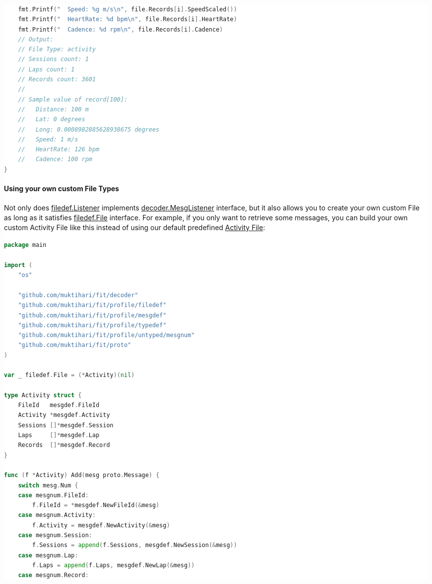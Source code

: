 ```go
    fmt.Printf("  Speed: %g m/s\n", file.Records[i].SpeedScaled())
    fmt.Printf("  HeartRate: %d bpm\n", file.Records[i].HeartRate)
    fmt.Printf("  Cadence: %d rpm\n", file.Records[i].Cadence)
    // Output:
    // File Type: activity
    // Sessions count: 1
    // Laps count: 1
    // Records count: 3601
    //
    // Sample value of record[100]:
    //   Distance: 100 m
    //   Lat: 0 degrees
    //   Long: 0.0008982885628938675 degrees
    //   Speed: 1 m/s
    //   HeartRate: 126 bpm
    //   Cadence: 100 rpm
}
```

#### Using your own custom File Types

Not only does [filedef.Listener](https://github.com/muktihari/fit/blob/master/profile/filedef/listener.go#L16C1-L23C2) implements [decoder.MesgListener](https://github.com/muktihari/fit/blob/master/decoder/listener.go) interface, but it also allows you to create your own custom File as long as it satisfies [filedef.File](https://github.com/muktihari/fit/blob/master/profile/filedef/filedef.go#L17C1-L22C2) interface. For example, if you only want to retrieve some messages, you can build your own custom Activity File like this instead of using our default predefined [Activity File](https://github.com/muktihari/fit/blob/master/profile/filedef/activity.go#L19C1-L46C2):

```go
package main

import (
    "os"

    "github.com/muktihari/fit/decoder"
    "github.com/muktihari/fit/profile/filedef"
    "github.com/muktihari/fit/profile/mesgdef"
    "github.com/muktihari/fit/profile/typedef"
    "github.com/muktihari/fit/profile/untyped/mesgnum"
    "github.com/muktihari/fit/proto"
)

var _ filedef.File = (*Activity)(nil)

type Activity struct {
    FileId   mesgdef.FileId
    Activity *mesgdef.Activity
    Sessions []*mesgdef.Session
    Laps     []*mesgdef.Lap
    Records  []*mesgdef.Record
}

func (f *Activity) Add(mesg proto.Message) {
    switch mesg.Num {
    case mesgnum.FileId:
        f.FileId = *mesgdef.NewFileId(&mesg)
    case mesgnum.Activity:
        f.Activity = mesgdef.NewActivity(&mesg)
    case mesgnum.Session:
        f.Sessions = append(f.Sessions, mesgdef.NewSession(&mesg))
    case mesgnum.Lap:
        f.Laps = append(f.Laps, mesgdef.NewLap(&mesg))
    case mesgnum.Record:
```